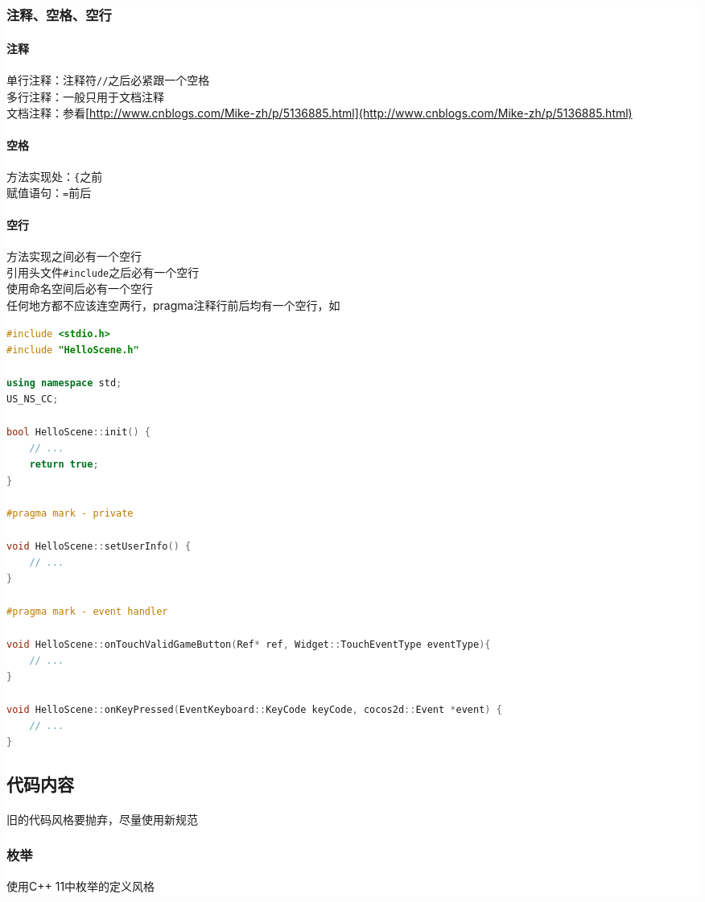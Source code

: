 
### 注释、空格、空行
#### 注释
单行注释：注释符`//`之后必紧跟一个空格<br/>
多行注释：一般只用于文档注释<br/>
文档注释：参看[http://www.cnblogs.com/Mike-zh/p/5136885.html](http://www.cnblogs.com/Mike-zh/p/5136885.html)
#### 空格
方法实现处：`{`之前<br/>
赋值语句：`=`前后
#### 空行
方法实现之间必有一个空行<br/>
引用头文件`#include`之后必有一个空行<br/>
使用命名空间后必有一个空行<br/>
任何地方都不应该连空两行，pragma注释行前后均有一个空行，如

```cpp
#include <stdio.h>
#include "HelloScene.h"

using namespace std;
US_NS_CC;

bool HelloScene::init() {
    // ...
    return true;
}

#pragma mark - private

void HelloScene::setUserInfo() {
    // ...
}

#pragma mark - event handler

void HelloScene::onTouchValidGameButton(Ref* ref, Widget::TouchEventType eventType){
    // ...
}

void HelloScene::onKeyPressed(EventKeyboard::KeyCode keyCode, cocos2d::Event *event) {
    // ...
}
```
## 代码内容
旧的代码风格要抛弃，尽量使用新规范
### 枚举
使用C++ 11中枚举的定义风格

